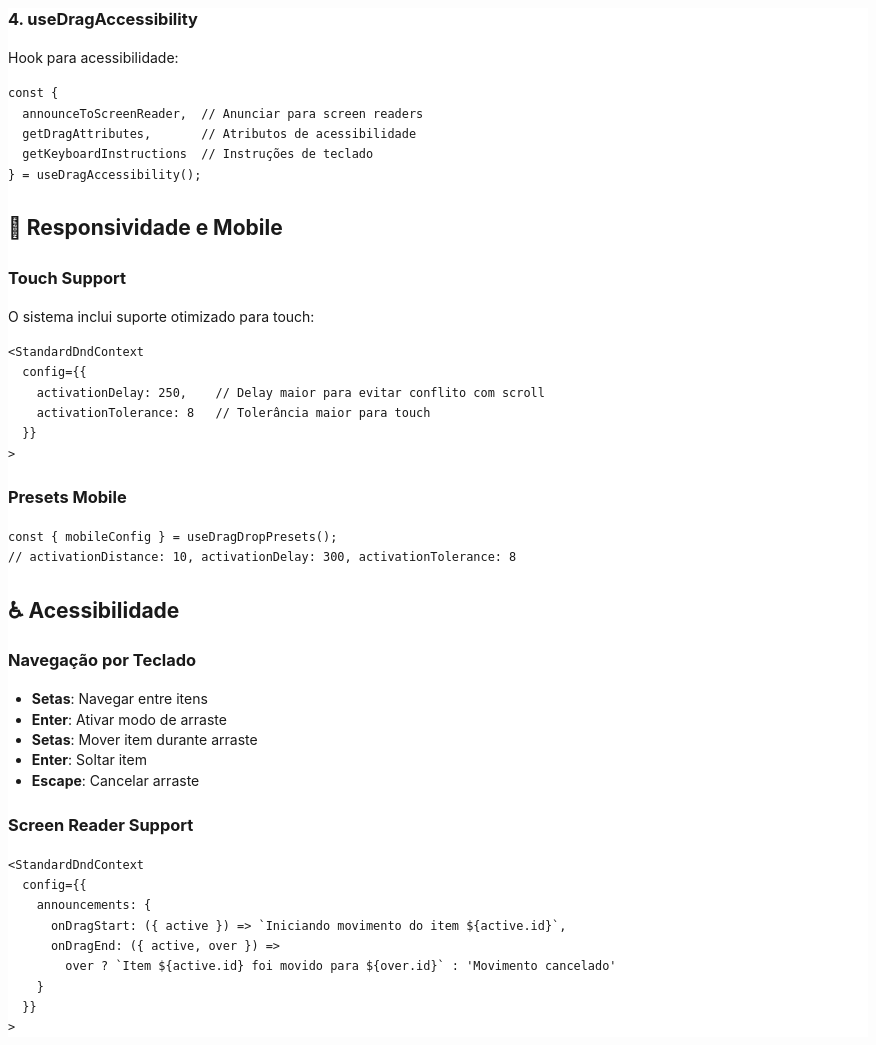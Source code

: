 ### 4. useDragAccessibility

Hook para acessibilidade:

```tsx
const {
  announceToScreenReader,  // Anunciar para screen readers
  getDragAttributes,       // Atributos de acessibilidade
  getKeyboardInstructions  // Instruções de teclado
} = useDragAccessibility();
```

## 📱 Responsividade e Mobile

### Touch Support

O sistema inclui suporte otimizado para touch:

```tsx
<StandardDndContext
  config={{
    activationDelay: 250,    // Delay maior para evitar conflito com scroll
    activationTolerance: 8   // Tolerância maior para touch
  }}
>
```

### Presets Mobile

```tsx
const { mobileConfig } = useDragDropPresets();
// activationDistance: 10, activationDelay: 300, activationTolerance: 8
```

## ♿ Acessibilidade

### Navegação por Teclado

- **Setas**: Navegar entre itens
- **Enter**: Ativar modo de arraste
- **Setas**: Mover item durante arraste
- **Enter**: Soltar item
- **Escape**: Cancelar arraste

### Screen Reader Support

```tsx
<StandardDndContext
  config={{
    announcements: {
      onDragStart: ({ active }) => `Iniciando movimento do item ${active.id}`,
      onDragEnd: ({ active, over }) => 
        over ? `Item ${active.id} foi movido para ${over.id}` : 'Movimento cancelado'
    }
  }}
>
```
